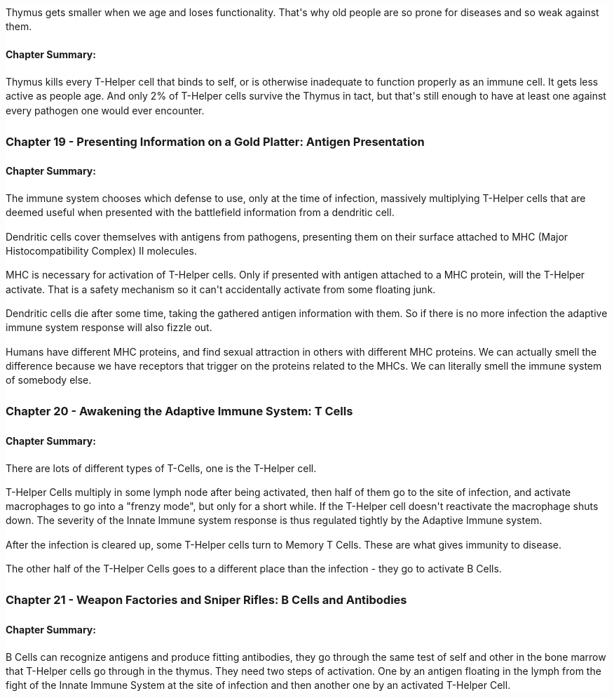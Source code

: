 Thymus gets smaller when we age and loses functionality. That's why old people are so prone for diseases and so weak against them. 

#### Chapter Summary: 
Thymus kills every T-Helper cell that binds to self, or is otherwise inadequate to function properly as an immune cell. It gets less active as people age. And only 2% of T-Helper cells survive the Thymus in tact, but that's still enough to have at least one against every pathogen one would ever encounter. 

### Chapter 19 - Presenting Information on a Gold Platter: Antigen Presentation

#### Chapter Summary: 
The immune system chooses which defense to use, only at the time of infection, massively multiplying T-Helper cells that are deemed useful when presented with the battlefield information from a dendritic cell. 

Dendritic cells cover themselves with antigens from pathogens, presenting them on their surface attached to MHC (Major Histocompatibility Complex) II molecules. 

MHC is necessary for activation of T-Helper cells. Only if presented with antigen attached to a MHC protein, will the T-Helper activate. That is a safety mechanism so it can't accidentally activate from some floating junk. 

Dendritic cells die after some time, taking the gathered antigen information with them. So if there is no more infection the adaptive immune system response will also fizzle out. 

Humans have different MHC proteins, and find sexual attraction in others with different MHC proteins. We can actually smell the difference because we have receptors that trigger on the proteins related to the MHCs. We can literally smell the immune system of somebody else. 

### Chapter 20 - Awakening the Adaptive Immune System: T Cells

#### Chapter Summary:
There are lots of different types of T-Cells, one is the T-Helper cell.

T-Helper Cells multiply in some lymph node after being activated, then half of them go to the site of infection, and activate macrophages to go into a "frenzy mode", but only for a short while. If the T-Helper cell doesn't reactivate the macrophage shuts down. The severity of the Innate Immune system response is thus regulated tightly by the Adaptive Immune system. 

After the infection is cleared up, some T-Helper cells turn to Memory T Cells. These are what gives immunity to disease. 

The other half of the T-Helper Cells goes to a different place than the infection - they go to activate B Cells. 

### Chapter 21 - Weapon Factories and Sniper Rifles:  B Cells and Antibodies

#### Chapter Summary: 
B Cells can recognize antigens and produce fitting antibodies, they go through the same test of self and other in the bone marrow that T-Helper cells go through in the thymus. They need two steps of activation. One by an antigen floating in the lymph from the fight of the Innate Immune System at the site of infection and then another one by an activated T-Helper Cell. 
